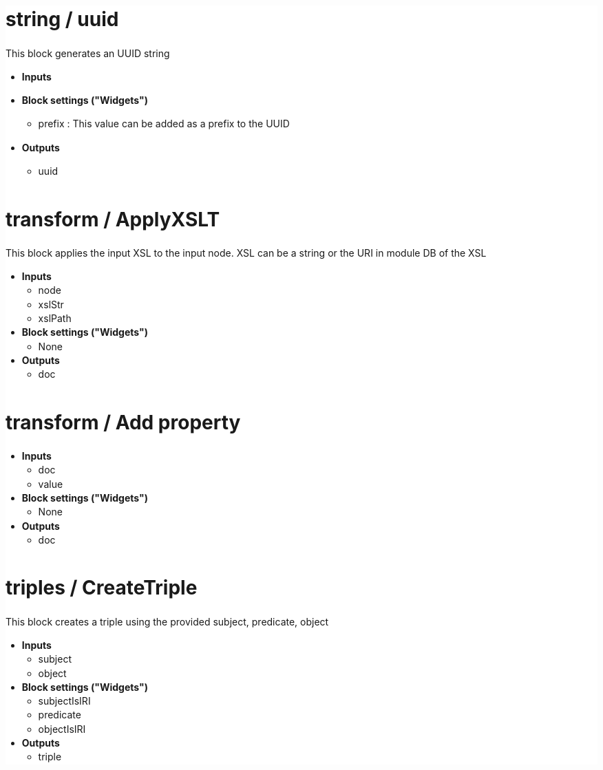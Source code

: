 
# string / uuid 
This block generates an UUID string
* **Inputs**

* **Block settings ("Widgets")**
  * prefix : This value can be added as a prefix to the UUID
* **Outputs**
  * uuid  


# transform / ApplyXSLT 
This block applies the input XSL to the input node. XSL can be a string or the URI in module DB of the XSL
* **Inputs**
  * node  
  * xslStr  
  * xslPath  
* **Block settings ("Widgets")**
  * None
* **Outputs**
  * doc  


# transform / Add property 

* **Inputs**
  * doc  
  * value  
* **Block settings ("Widgets")**
  * None
* **Outputs**
  * doc  


# triples / CreateTriple 
This block creates a triple using the provided subject, predicate, object
* **Inputs**
  * subject  
  * object  
* **Block settings ("Widgets")**
  * subjectIsIRI  
  * predicate  
  * objectIsIRI  
* **Outputs**
  * triple  